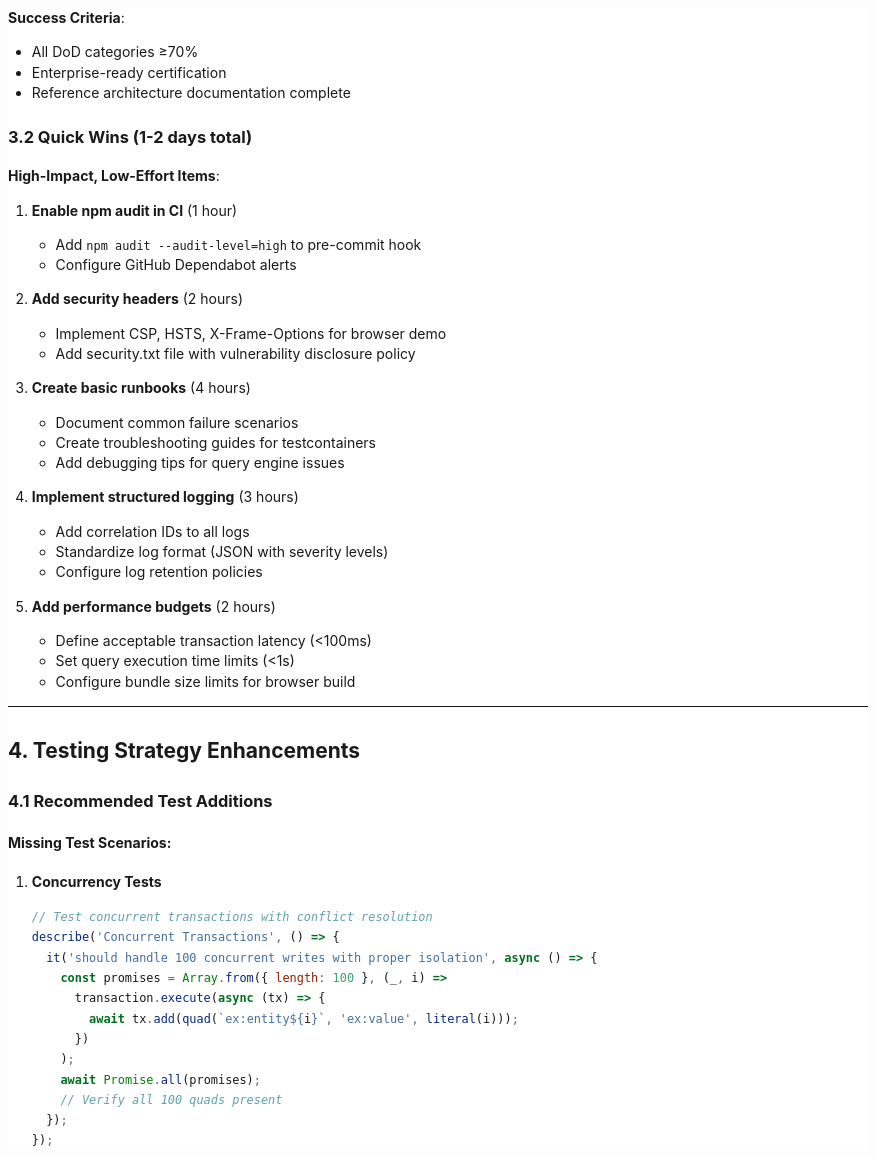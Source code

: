 **Success Criteria**:
- All DoD categories ≥70%
- Enterprise-ready certification
- Reference architecture documentation complete

### 3.2 Quick Wins (1-2 days total)

**High-Impact, Low-Effort Items**:

1. **Enable npm audit in CI** (1 hour)
   - Add `npm audit --audit-level=high` to pre-commit hook
   - Configure GitHub Dependabot alerts

2. **Add security headers** (2 hours)
   - Implement CSP, HSTS, X-Frame-Options for browser demo
   - Add security.txt file with vulnerability disclosure policy

3. **Create basic runbooks** (4 hours)
   - Document common failure scenarios
   - Create troubleshooting guides for testcontainers
   - Add debugging tips for query engine issues

4. **Implement structured logging** (3 hours)
   - Add correlation IDs to all logs
   - Standardize log format (JSON with severity levels)
   - Configure log retention policies

5. **Add performance budgets** (2 hours)
   - Define acceptable transaction latency (<100ms)
   - Set query execution time limits (<1s)
   - Configure bundle size limits for browser build

---

## 4. Testing Strategy Enhancements

### 4.1 Recommended Test Additions

#### Missing Test Scenarios:

1. **Concurrency Tests**
   ```javascript
   // Test concurrent transactions with conflict resolution
   describe('Concurrent Transactions', () => {
     it('should handle 100 concurrent writes with proper isolation', async () => {
       const promises = Array.from({ length: 100 }, (_, i) =>
         transaction.execute(async (tx) => {
           await tx.add(quad(`ex:entity${i}`, 'ex:value', literal(i)));
         })
       );
       await Promise.all(promises);
       // Verify all 100 quads present
     });
   });
   ```
